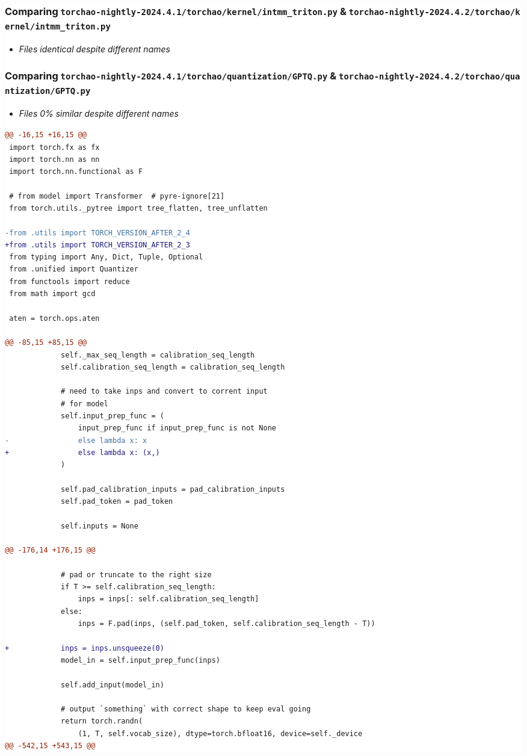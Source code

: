 ### Comparing `torchao-nightly-2024.4.1/torchao/kernel/intmm_triton.py` & `torchao-nightly-2024.4.2/torchao/kernel/intmm_triton.py`

 * *Files identical despite different names*

### Comparing `torchao-nightly-2024.4.1/torchao/quantization/GPTQ.py` & `torchao-nightly-2024.4.2/torchao/quantization/GPTQ.py`

 * *Files 0% similar despite different names*

```diff
@@ -16,15 +16,15 @@
 import torch.fx as fx
 import torch.nn as nn
 import torch.nn.functional as F
 
 # from model import Transformer  # pyre-ignore[21]
 from torch.utils._pytree import tree_flatten, tree_unflatten
 
-from .utils import TORCH_VERSION_AFTER_2_4
+from .utils import TORCH_VERSION_AFTER_2_3
 from typing import Any, Dict, Tuple, Optional
 from .unified import Quantizer
 from functools import reduce
 from math import gcd
 
 aten = torch.ops.aten
 
@@ -85,15 +85,15 @@
             self._max_seq_length = calibration_seq_length
             self.calibration_seq_length = calibration_seq_length
 
             # need to take inps and convert to corrent input
             # for model
             self.input_prep_func = (
                 input_prep_func if input_prep_func is not None
-                else lambda x: x
+                else lambda x: (x,)
             )
 
             self.pad_calibration_inputs = pad_calibration_inputs
             self.pad_token = pad_token
 
             self.inputs = None
 
@@ -176,14 +176,15 @@
 
             # pad or truncate to the right size
             if T >= self.calibration_seq_length:
                 inps = inps[: self.calibration_seq_length]
             else:
                 inps = F.pad(inps, (self.pad_token, self.calibration_seq_length - T))
 
+            inps = inps.unsqueeze(0)
             model_in = self.input_prep_func(inps)
 
             self.add_input(model_in)
 
             # output `something` with correct shape to keep eval going
             return torch.randn(
                 (1, T, self.vocab_size), dtype=torch.bfloat16, device=self._device
@@ -542,15 +543,15 @@
```